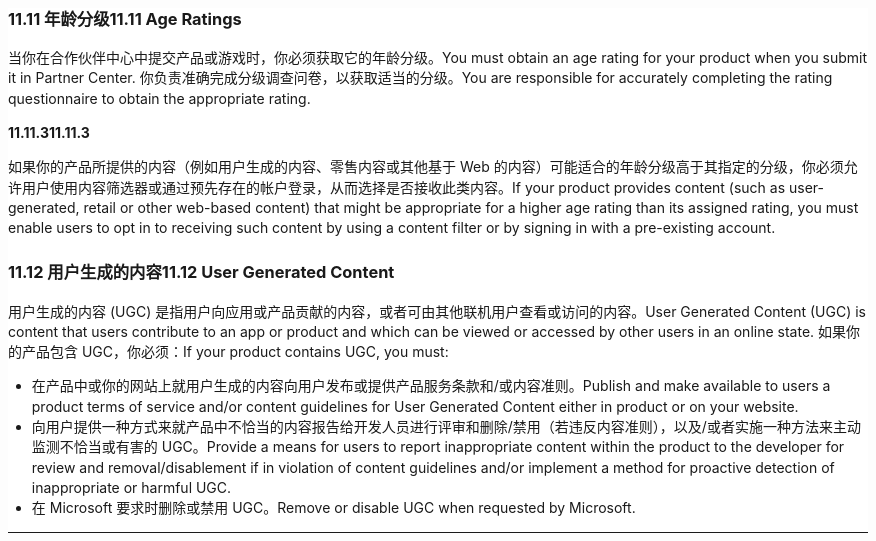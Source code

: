 ### <a name="1111-age-ratings"></a><span data-ttu-id="9e672-418">11.11 年龄分级</span><span class="sxs-lookup"><span data-stu-id="9e672-418">11.11 Age Ratings</span></span>

<span data-ttu-id="9e672-419">当你在合作伙伴中心中提交产品或游戏时，你必须获取它的年龄分级。</span><span class="sxs-lookup"><span data-stu-id="9e672-419">You must obtain an age rating for your product when you submit it in Partner Center.</span></span> <span data-ttu-id="9e672-420">你负责准确完成分级调查问卷，以获取适当的分级。</span><span class="sxs-lookup"><span data-stu-id="9e672-420">You are responsible for accurately completing the rating questionnaire to obtain the appropriate rating.</span></span>

<span data-ttu-id="9e672-421">**11.11.3**</span><span class="sxs-lookup"><span data-stu-id="9e672-421">**11.11.3**</span></span>

<span data-ttu-id="9e672-422">如果你的产品所提供的内容（例如用户生成的内容、零售内容或其他基于 Web 的内容）可能适合的年龄分级高于其指定的分级，你必须允许用户使用内容筛选器或通过预先存在的帐户登录，从而选择是否接收此类内容。</span><span class="sxs-lookup"><span data-stu-id="9e672-422">If your product provides content (such as user-generated, retail or other web-based content) that might be appropriate for a higher age rating than its assigned rating, you must enable users to opt in to receiving such content by using a content filter or by signing in with a pre-existing account.</span></span>

### <a name="1112-user-generated-content"></a><span data-ttu-id="9e672-423">11.12 用户生成的内容</span><span class="sxs-lookup"><span data-stu-id="9e672-423">11.12 User Generated Content</span></span>

<span data-ttu-id="9e672-424">用户生成的内容 (UGC) 是指用户向应用或产品贡献的内容，或者可由其他联机用户查看或访问的内容。</span><span class="sxs-lookup"><span data-stu-id="9e672-424">User Generated Content (UGC) is content that users contribute to an app or product and which can be viewed or accessed by other users in an online state.</span></span> <span data-ttu-id="9e672-425">如果你的产品包含 UGC，你必须：</span><span class="sxs-lookup"><span data-stu-id="9e672-425">If your product contains UGC, you must:</span></span>

- <span data-ttu-id="9e672-426">在产品中或你的网站上就用户生成的内容向用户发布或提供产品服务条款和/或内容准则。</span><span class="sxs-lookup"><span data-stu-id="9e672-426">Publish and make available to users a product terms of service and/or content guidelines for User Generated Content either in product or on your website.</span></span>
- <span data-ttu-id="9e672-427">向用户提供一种方式来就产品中不恰当的内容报告给开发人员进行评审和删除/禁用（若违反内容准则），以及/或者实施一种方法来主动监测不恰当或有害的 UGC。</span><span class="sxs-lookup"><span data-stu-id="9e672-427">Provide a means for users to report inappropriate content within the product to the developer for review and removal/disablement if in violation of content guidelines and/or implement a method for proactive detection of inappropriate or harmful UGC.</span></span>
- <span data-ttu-id="9e672-428">在 Microsoft 要求时删除或禁用 UGC。</span><span class="sxs-lookup"><span data-stu-id="9e672-428">Remove or disable UGC when requested by Microsoft.</span></span>

---
